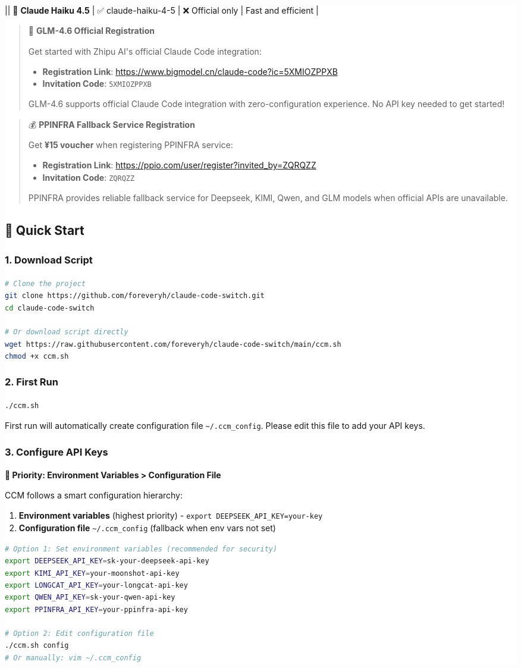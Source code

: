 || 🔷 **Claude Haiku 4.5** | ✅ claude-haiku-4-5 | ❌ Official only | Fast and efficient |

> 🎁 **GLM-4.6 Official Registration**
>
> Get started with Zhipu AI's official Claude Code integration:
> - **Registration Link**: https://www.bigmodel.cn/claude-code?ic=5XMIOZPPXB
> - **Invitation Code**: `5XMIOZPPXB`
>
> GLM-4.6 supports official Claude Code integration with zero-configuration experience. No API key needed to get started!

> 💰 **PPINFRA Fallback Service Registration**
>
> Get **¥15 voucher** when registering PPINFRA service:
> - **Registration Link**: https://ppio.com/user/register?invited_by=ZQRQZZ
> - **Invitation Code**: `ZQRQZZ`
>
> PPINFRA provides reliable fallback service for Deepseek, KIMI, Qwen, and GLM models when official APIs are unavailable.

## 🚀 Quick Start

### 1. Download Script

```bash
# Clone the project
git clone https://github.com/foreveryh/claude-code-switch.git
cd claude-code-switch

# Or download script directly
wget https://raw.githubusercontent.com/foreveryh/claude-code-switch/main/ccm.sh
chmod +x ccm.sh
```

### 2. First Run

```bash
./ccm.sh
```

First run will automatically create configuration file `~/.ccm_config`. Please edit this file to add your API keys.

### 3. Configure API Keys

**🔑 Priority: Environment Variables > Configuration File**

CCM follows a smart configuration hierarchy:
1. **Environment variables** (highest priority) - `export DEEPSEEK_API_KEY=your-key`
2. **Configuration file** `~/.ccm_config` (fallback when env vars not set)

```bash
# Option 1: Set environment variables (recommended for security)
export DEEPSEEK_API_KEY=sk-your-deepseek-api-key
export KIMI_API_KEY=your-moonshot-api-key
export LONGCAT_API_KEY=your-longcat-api-key
export QWEN_API_KEY=sk-your-qwen-api-key
export PPINFRA_API_KEY=your-ppinfra-api-key

# Option 2: Edit configuration file
./ccm.sh config
# Or manually: vim ~/.ccm_config
```
